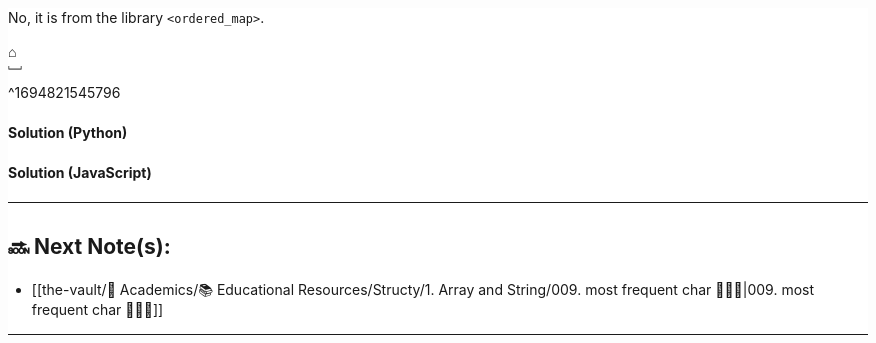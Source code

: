 No, it is from the library `<ordered_map>`. 

⌂
<br>﹈<br>^1694821545796




#### Solution (Python)

#### Solution (JavaScript)


---

## 🔜 Next Note(s):
- [[the-vault/🔴 Academics/📚 Educational Resources/Structy/1. Array and String/009. most frequent char 👨🏽‍💻|009. most frequent char 👨🏽‍💻]]

---
